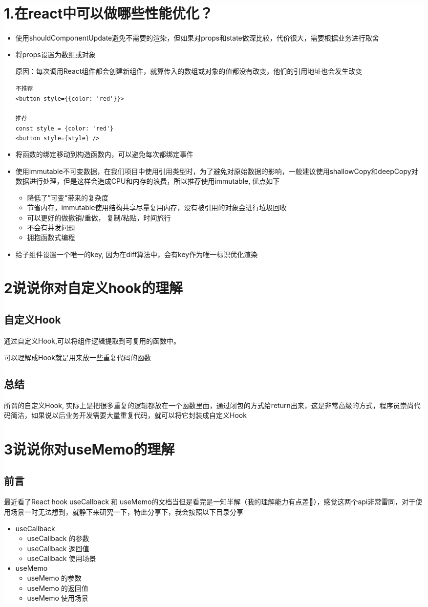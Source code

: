 # 1.在react中可以做哪些性能优化？

- 使用shouldComponentUpdate避免不需要的渲染，但如果对props和state做深比较，代价很大，需要根据业务进行取舍

- 将props设置为数组或对象

  原因：每次调用React组件都会创建新组件，就算传入的数组或对象的值都没有改变，他们的引用地址也会发生改变

  ```
  不推荐
  <button style={{color: 'red'}}>
  
  推荐
  const style = {color: 'red'}
  <button style={style} />
  ```

- 将函数的绑定移动到构造函数内，可以避免每次都绑定事件

- 使用immutable不可变数据，在我们项目中使用引用类型时，为了避免对原始数据的影响，一般建议使用shallowCopy和deepCopy对数据进行处理，但是这样会造成CPU和内存的浪费，所以推荐使用immutable, 优点如下

  - 降低了”可变“带来的复杂度
  - 节省内存，immutable使用结构共享尽量复用内存，没有被引用的对象会进行垃圾回收
  - 可以更好的做撤销/重做， 复制/粘贴，时间旅行
  - 不会有并发问题
  - 拥抱函数式编程

- 给子组件设置一个唯一的key, 因为在diff算法中，会有key作为唯一标识优化渲染

# 2说说你对自定义hook的理解

## 自定义Hook

通过自定义Hook,可以将组件逻辑提取到可复用的函数中。

可以理解成Hook就是用来放一些重复代码的函数

## 总结

所谓的自定义Hook, 实际上是把很多重复的逻辑都放在一个函数里面，通过闭包的方式给return出来，这是非常高级的方式，程序员崇尚代码简洁，如果说以后业务开发需要大量重复代码，就可以将它封装成自定义Hook

# 3说说你对useMemo的理解

## 前言

最近看了React hook useCallback 和 useMemo的文档当但是看完是一知半解（我的理解能力有点差🤣），感觉这两个api非常雷同，对于使用场景一时无法想到，就静下来研究一下，特此分享下，我会按照以下目录分享

- useCallback
  - useCallback 的参数
  - useCallback 返回值
  - useCallback 使用场景
- useMemo
  - useMemo 的参数
  - useMemo 的返回值
  - useMemo 使用场景
